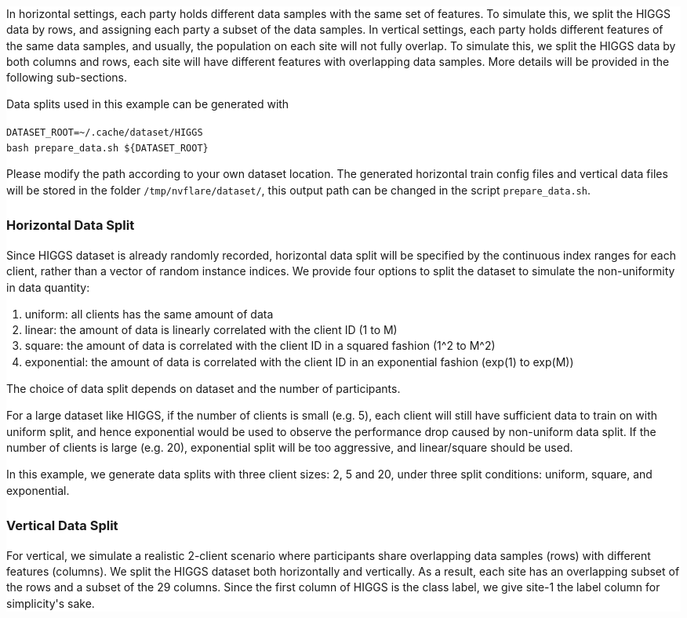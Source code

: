 In horizontal settings, each party holds different data samples with the same set of features.
To simulate this, we split the HIGGS data by rows, and assigning each party a subset of the data samples.
In vertical settings, each party holds different features of the same data samples, and usually, the population 
on each site will not fully overlap. To simulate this, we split the HIGGS data by both columns and rows, each site
will have different features with overlapping data samples.
More details will be provided in the following sub-sections.
 

Data splits used in this example can be generated with
```
DATASET_ROOT=~/.cache/dataset/HIGGS
bash prepare_data.sh ${DATASET_ROOT}
```
Please modify the path according to your own dataset location. 
The generated horizontal train config files and vertical data files will be stored in the 
folder `/tmp/nvflare/dataset/`, this output path can be changed in the script `prepare_data.sh`.

### Horizontal Data Split
Since HIGGS dataset is already randomly recorded,
horizontal data split will be specified by the continuous index ranges for each client,
rather than a vector of random instance indices.
We provide four options to split the dataset to simulate the non-uniformity in data quantity: 

1. uniform: all clients has the same amount of data 
2. linear: the amount of data is linearly correlated with the client ID (1 to M)
3. square: the amount of data is correlated with the client ID in a squared fashion (1^2 to M^2)
4. exponential: the amount of data is correlated with the client ID in an exponential fashion (exp(1) to exp(M))

The choice of data split depends on dataset and the number of participants.

For a large dataset like HIGGS, if the number of clients is small (e.g. 5),
each client will still have sufficient data to train on with uniform split,
and hence exponential would be used to observe the performance drop caused by non-uniform data split.
If the number of clients is large (e.g. 20), exponential split will be too aggressive, and linear/square should be used.

In this example, we generate data splits with three client sizes: 2, 5 and 20, under three split conditions: uniform, square, and exponential.

### Vertical Data Split
For vertical, we simulate a realistic 2-client scenario where participants share overlapping data samples (rows) with different features (columns).
We split the HIGGS dataset both horizontally and vertically. As a result, each site has an overlapping subset of the rows and a  subset of the 29 columns. Since the first column of HIGGS is the class label, we give site-1 the label column for simplicity's sake.